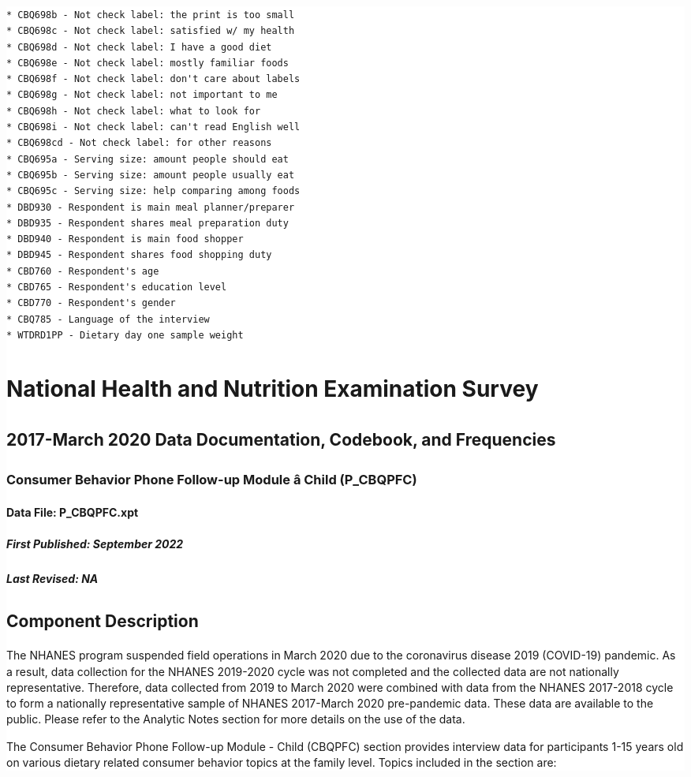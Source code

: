     * CBQ698b - Not check label: the print is too small
    * CBQ698c - Not check label: satisfied w/ my health
    * CBQ698d - Not check label: I have a good diet
    * CBQ698e - Not check label: mostly familiar foods
    * CBQ698f - Not check label: don't care about labels
    * CBQ698g - Not check label: not important to me
    * CBQ698h - Not check label: what to look for
    * CBQ698i - Not check label: can't read English well
    * CBQ698cd - Not check label: for other reasons
    * CBQ695a - Serving size: amount people should eat
    * CBQ695b - Serving size: amount people usually eat
    * CBQ695c - Serving size: help comparing among foods
    * DBD930 - Respondent is main meal planner/preparer
    * DBD935 - Respondent shares meal preparation duty
    * DBD940 - Respondent is main food shopper
    * DBD945 - Respondent shares food shopping duty
    * CBD760 - Respondent's age
    * CBD765 - Respondent's education level
    * CBD770 - Respondent's gender
    * CBQ785 - Language of the interview
    * WTDRD1PP - Dietary day one sample weight

# National Health and Nutrition Examination Survey

## 2017-March 2020 Data Documentation, Codebook, and Frequencies

### Consumer Behavior Phone Follow-up Module â Child (P_CBQPFC)

####  Data File: P_CBQPFC.xpt

##### First Published: September 2022

##### Last Revised: NA

## Component Description

The NHANES program suspended field operations in March 2020 due to the
coronavirus disease 2019 (COVID-19) pandemic. As a result, data collection for
the NHANES 2019-2020 cycle was not completed and the collected data are not
nationally representative. Therefore, data collected from 2019 to March 2020
were combined with data from the NHANES 2017-2018 cycle to form a nationally
representative sample of NHANES 2017-March 2020 pre-pandemic data. These data
are available to the public. Please refer to the Analytic Notes section for
more details on the use of the data.

The Consumer Behavior Phone Follow-up Module - Child (CBQPFC) section provides
interview data for participants 1-15 years old on various dietary related
consumer behavior topics at the family level. Topics included in the section
are:  
